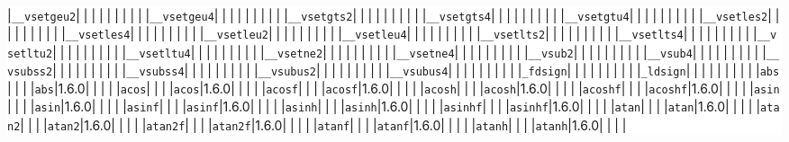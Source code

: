 |`__vsetgeu2`| | | | | | | | |
|`__vsetgeu4`| | | | | | | | |
|`__vsetgts2`| | | | | | | | |
|`__vsetgts4`| | | | | | | | |
|`__vsetgtu4`| | | | | | | | |
|`__vsetles2`| | | | | | | | |
|`__vsetles4`| | | | | | | | |
|`__vsetleu2`| | | | | | | | |
|`__vsetleu4`| | | | | | | | |
|`__vsetlts2`| | | | | | | | |
|`__vsetlts4`| | | | | | | | |
|`__vsetltu2`| | | | | | | | |
|`__vsetltu4`| | | | | | | | |
|`__vsetne2`| | | | | | | | |
|`__vsetne4`| | | | | | | | |
|`__vsub2`| | | | | | | | |
|`__vsub4`| | | | | | | | |
|`__vsubss2`| | | | | | | | |
|`__vsubss4`| | | | | | | | |
|`__vsubus2`| | | | | | | | |
|`__vsubus4`| | | | | | | | |
|`_fdsign`| | | | | | | | |
|`_ldsign`| | | | | | | | |
|`abs`| | | |`abs`|1.6.0| | | |
|`acos`| | | |`acos`|1.6.0| | | |
|`acosf`| | | |`acosf`|1.6.0| | | |
|`acosh`| | | |`acosh`|1.6.0| | | |
|`acoshf`| | | |`acoshf`|1.6.0| | | |
|`asin`| | | |`asin`|1.6.0| | | |
|`asinf`| | | |`asinf`|1.6.0| | | |
|`asinh`| | | |`asinh`|1.6.0| | | |
|`asinhf`| | | |`asinhf`|1.6.0| | | |
|`atan`| | | |`atan`|1.6.0| | | |
|`atan2`| | | |`atan2`|1.6.0| | | |
|`atan2f`| | | |`atan2f`|1.6.0| | | |
|`atanf`| | | |`atanf`|1.6.0| | | |
|`atanh`| | | |`atanh`|1.6.0| | | |